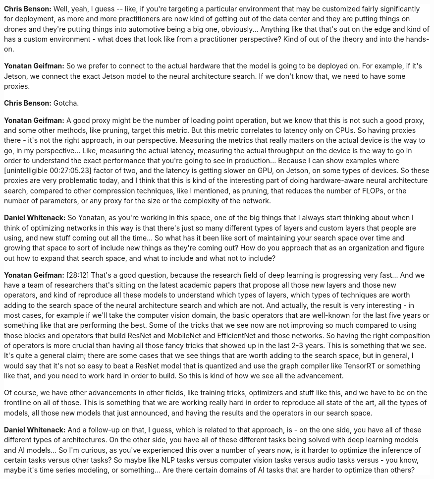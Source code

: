 **Chris Benson:** Well, yeah, I guess -- like, if you're targeting a particular environment that may be customized fairly significantly for deployment, as more and more practitioners are now kind of getting out of the data center and they are putting things on drones and they're putting things into automotive being a big one, obviously... Anything like that that's out on the edge and kind of has a custom environment - what does that look like from a practitioner perspective? Kind of out of the theory and into the hands-on.

**Yonatan Geifman:** So we prefer to connect to the actual hardware that the model is going to be deployed on. For example, if it's Jetson, we connect the exact Jetson model to the neural architecture search. If we don't know that, we need to have some proxies.

**Chris Benson:** Gotcha.

**Yonatan Geifman:** A good proxy might be the number of loading point operation, but we know that this is not such a good proxy, and some other methods, like pruning, target this metric. But this metric correlates to latency only on CPUs. So having proxies there - it's not the right approach, in our perspective. Measuring the metrics that really matters on the actual device is the way to go, in my perspective... Like, measuring the actual latency, measuring the actual throughput on the device is the way to go in order to understand the exact performance that you're going to see in production... Because I can show examples where \[unintelligible 00:27:05.23\] factor of two, and the latency is getting slower on GPU, on Jetson, on some types of devices. So these proxies are very problematic today, and I think that this is kind of the interesting part of doing hardware-aware neural architecture search, compared to other compression techniques, like I mentioned, as pruning, that reduces the number of FLOPs, or the number of parameters, or any proxy for the size or the complexity of the network.

**Daniel Whitenack:** So Yonatan, as you're working in this space, one of the big things that I always start thinking about when I think of optimizing networks in this way is that there's just so many different types of layers and custom layers that people are using, and new stuff coming out all the time... So what has it been like sort of maintaining your search space over time and growing that space to sort of include new things as they're coming out? How do you approach that as an organization and figure out how to expand that search space, and what to include and what not to include?

**Yonatan Geifman:** \[28:12\] That's a good question, because the research field of deep learning is progressing very fast... And we have a team of researchers that's sitting on the latest academic papers that propose all those new layers and those new operators, and kind of reproduce all these models to understand which types of layers, which types of techniques are worth adding to the search space of the neural architecture search and which are not. And actually, the result is very interesting - in most cases, for example if we'll take the computer vision domain, the basic operators that are well-known for the last five years or something like that are performing the best. Some of the tricks that we see now are not improving so much compared to using those blocks and operators that build ResNet and MobileNet and EfficientNet and those networks. So having the right composition of operators is more crucial than having all those fancy tricks that showed up in the last 2-3 years. This is something that we see. It's quite a general claim; there are some cases that we see things that are worth adding to the search space, but in general, I would say that it's not so easy to beat a ResNet model that is quantized and use the graph compiler like TensorRT or something like that, and you need to work hard in order to build. So this is kind of how we see all the advancement.

Of course, we have other advancements in other fields, like training tricks, optimizers and stuff like this, and we have to be on the frontline on all of those. This is something that we are working really hard in order to reproduce all state of the art, all the types of models, all those new models that just announced, and having the results and the operators in our search space.

**Daniel Whitenack:** And a follow-up on that, I guess, which is related to that approach, is - on the one side, you have all of these different types of architectures. On the other side, you have all of these different tasks being solved with deep learning models and AI models... So I'm curious, as you've experienced this over a number of years now, is it harder to optimize the inference of certain tasks versus other tasks? So maybe like NLP tasks versus computer vision tasks versus audio tasks versus - you know, maybe it's time series modeling, or something... Are there certain domains of AI tasks that are harder to optimize than others?
